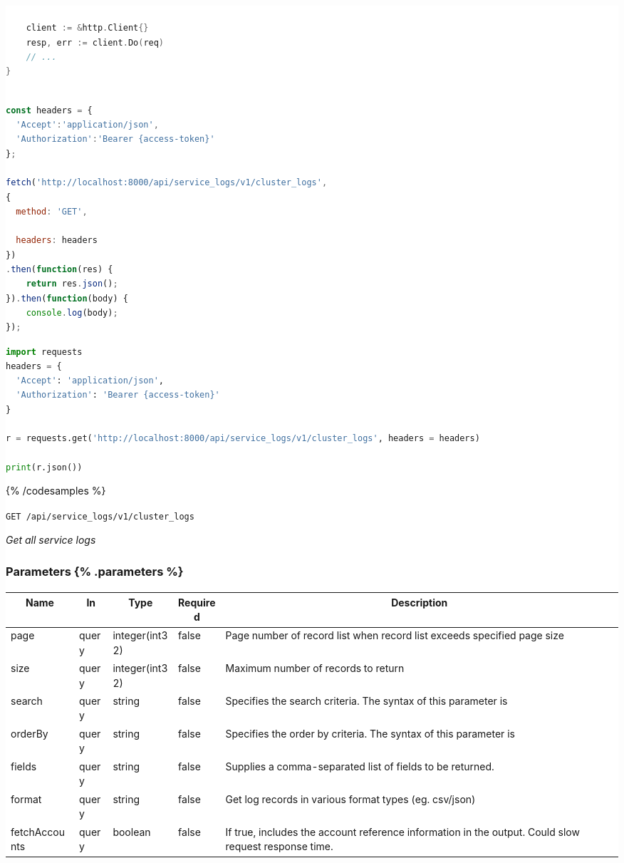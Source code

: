 ```go

    client := &http.Client{}
    resp, err := client.Do(req)
    // ...
}

```

```javascript

const headers = {
  'Accept':'application/json',
  'Authorization':'Bearer {access-token}'
};

fetch('http://localhost:8000/api/service_logs/v1/cluster_logs',
{
  method: 'GET',

  headers: headers
})
.then(function(res) {
    return res.json();
}).then(function(body) {
    console.log(body);
});

```

```python
import requests
headers = {
  'Accept': 'application/json',
  'Authorization': 'Bearer {access-token}'
}

r = requests.get('http://localhost:8000/api/service_logs/v1/cluster_logs', headers = headers)

print(r.json())

```

{% /codesamples %}

`GET /api/service_logs/v1/cluster_logs`

*Get all service logs*

### Parameters {% .parameters %}

|Name|In|Type|Required|Description|
|---|---|---|---|---|
|page|query|integer(int32)|false|Page number of record list when record list exceeds specified page size|
|size|query|integer(int32)|false|Maximum number of records to return|
|search|query|string|false|Specifies the search criteria. The syntax of this parameter is|
|orderBy|query|string|false|Specifies the order by criteria. The syntax of this parameter is|
|fields|query|string|false|Supplies a comma-separated list of fields to be returned.|
|format|query|string|false|Get log records in various format types (eg. csv/json)|
|fetchAccounts|query|boolean|false|If true, includes the account reference information in the output. Could slow request response time.|
